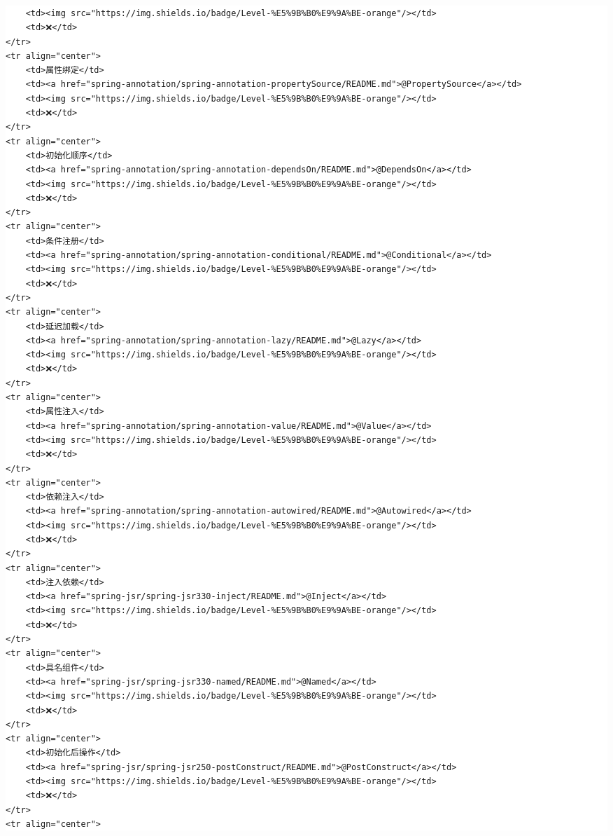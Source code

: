         <td><img src="https://img.shields.io/badge/Level-%E5%9B%B0%E9%9A%BE-orange"/></td>
        <td>❌</td>
    </tr>
    <tr align="center">
        <td>属性绑定</td>
        <td><a href="spring-annotation/spring-annotation-propertySource/README.md">@PropertySource</a></td>
        <td><img src="https://img.shields.io/badge/Level-%E5%9B%B0%E9%9A%BE-orange"/></td>
        <td>❌</td>
    </tr>
    <tr align="center">
        <td>初始化顺序</td>
        <td><a href="spring-annotation/spring-annotation-dependsOn/README.md">@DependsOn</a></td>
        <td><img src="https://img.shields.io/badge/Level-%E5%9B%B0%E9%9A%BE-orange"/></td>
        <td>❌</td>
    </tr>
    <tr align="center">
        <td>条件注册</td>
        <td><a href="spring-annotation/spring-annotation-conditional/README.md">@Conditional</a></td>
        <td><img src="https://img.shields.io/badge/Level-%E5%9B%B0%E9%9A%BE-orange"/></td>
        <td>❌</td>
    </tr>
    <tr align="center">
        <td>延迟加载</td>
        <td><a href="spring-annotation/spring-annotation-lazy/README.md">@Lazy</a></td>
        <td><img src="https://img.shields.io/badge/Level-%E5%9B%B0%E9%9A%BE-orange"/></td>
        <td>❌</td>
    </tr>
    <tr align="center">
        <td>属性注入</td>
        <td><a href="spring-annotation/spring-annotation-value/README.md">@Value</a></td>
        <td><img src="https://img.shields.io/badge/Level-%E5%9B%B0%E9%9A%BE-orange"/></td>
        <td>❌</td>
    </tr>
    <tr align="center">
        <td>依赖注入</td>
        <td><a href="spring-annotation/spring-annotation-autowired/README.md">@Autowired</a></td>
        <td><img src="https://img.shields.io/badge/Level-%E5%9B%B0%E9%9A%BE-orange"/></td>
        <td>❌</td>
    </tr>
    <tr align="center">
        <td>注入依赖</td>
        <td><a href="spring-jsr/spring-jsr330-inject/README.md">@Inject</a></td>
        <td><img src="https://img.shields.io/badge/Level-%E5%9B%B0%E9%9A%BE-orange"/></td>
        <td>❌</td>
    </tr>
    <tr align="center">
        <td>具名组件</td>
        <td><a href="spring-jsr/spring-jsr330-named/README.md">@Named</a></td>
        <td><img src="https://img.shields.io/badge/Level-%E5%9B%B0%E9%9A%BE-orange"/></td>
        <td>❌</td>
    </tr>
    <tr align="center">
        <td>初始化后操作</td>
        <td><a href="spring-jsr/spring-jsr250-postConstruct/README.md">@PostConstruct</a></td>
        <td><img src="https://img.shields.io/badge/Level-%E5%9B%B0%E9%9A%BE-orange"/></td>
        <td>❌</td>
    </tr>
    <tr align="center">